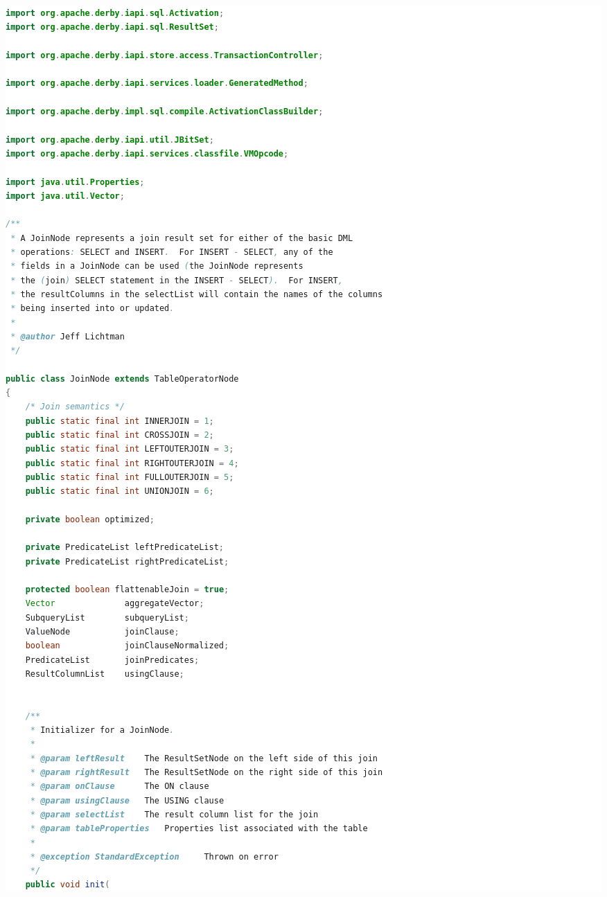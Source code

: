 ```java
import org.apache.derby.iapi.sql.Activation;
import org.apache.derby.iapi.sql.ResultSet;

import org.apache.derby.iapi.store.access.TransactionController;

import org.apache.derby.iapi.services.loader.GeneratedMethod;

import org.apache.derby.impl.sql.compile.ActivationClassBuilder;

import org.apache.derby.iapi.util.JBitSet;
import org.apache.derby.iapi.services.classfile.VMOpcode;

import java.util.Properties;
import java.util.Vector;

/**
 * A JoinNode represents a join result set for either of the basic DML
 * operations: SELECT and INSERT.  For INSERT - SELECT, any of the
 * fields in a JoinNode can be used (the JoinNode represents
 * the (join) SELECT statement in the INSERT - SELECT).  For INSERT,
 * the resultColumns in the selectList will contain the names of the columns
 * being inserted into or updated.
 *
 * @author Jeff Lichtman
 */

public class JoinNode extends TableOperatorNode
{
	/* Join semantics */
	public static final int INNERJOIN = 1;
	public static final int CROSSJOIN = 2;
	public static final int LEFTOUTERJOIN = 3;
	public static final int RIGHTOUTERJOIN = 4;
	public static final int FULLOUTERJOIN = 5;
	public static final int UNIONJOIN = 6;

	private boolean optimized;

	private PredicateList leftPredicateList;
	private PredicateList rightPredicateList;

	protected boolean flattenableJoin = true;
	Vector				aggregateVector;
	SubqueryList		subqueryList;
	ValueNode			joinClause;
	boolean	            joinClauseNormalized;
	PredicateList		joinPredicates;
	ResultColumnList	usingClause;


	/**
	 * Initializer for a JoinNode.
	 *
	 * @param leftResult	The ResultSetNode on the left side of this join
	 * @param rightResult	The ResultSetNode on the right side of this join
	 * @param onClause		The ON clause
	 * @param usingClause	The USING clause
	 * @param selectList	The result column list for the join
	 * @param tableProperties	Properties list associated with the table
	 *
	 * @exception StandardException		Thrown on error
	 */
	public void init(
```